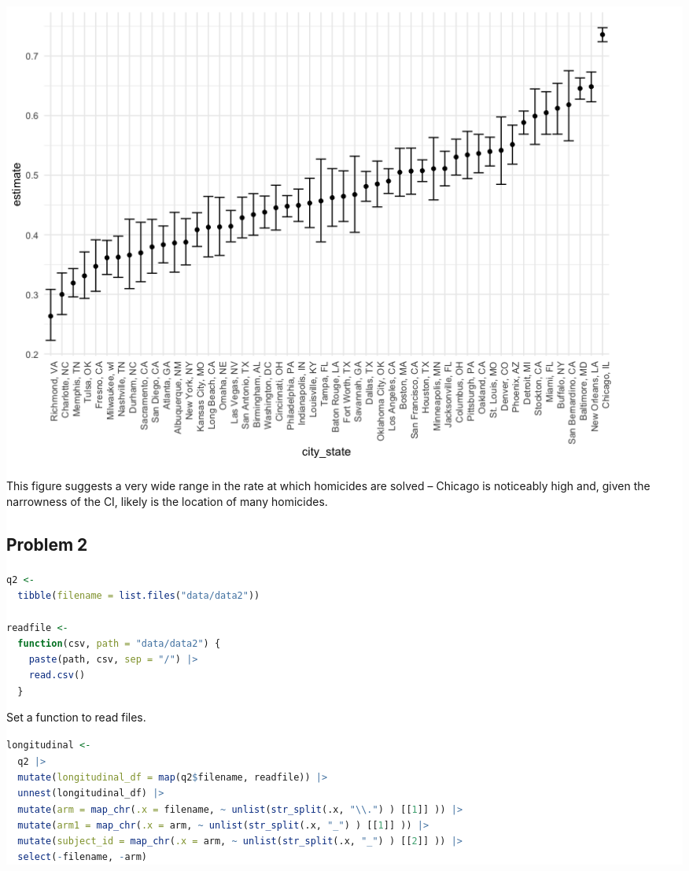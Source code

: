 <img src="p8105_hw5_jl6325_files/figure-gfm/unnamed-chunk-5-1.png" width="90%" />

This figure suggests a very wide range in the rate at which homicides
are solved – Chicago is noticeably high and, given the narrowness of the
CI, likely is the location of many homicides.

## Problem 2

``` r
q2 <-
  tibble(filename = list.files("data/data2"))

readfile <-
  function(csv, path = "data/data2") {
    paste(path, csv, sep = "/") |>
    read.csv()
  }
```

Set a function to read files.

``` r
longitudinal <-
  q2 |>
  mutate(longitudinal_df = map(q2$filename, readfile)) |>
  unnest(longitudinal_df) |> 
  mutate(arm = map_chr(.x = filename, ~ unlist(str_split(.x, "\\.") ) [[1]] )) |> 
  mutate(arm1 = map_chr(.x = arm, ~ unlist(str_split(.x, "_") ) [[1]] )) |> 
  mutate(subject_id = map_chr(.x = arm, ~ unlist(str_split(.x, "_") ) [[2]] )) |> 
  select(-filename, -arm)
```
